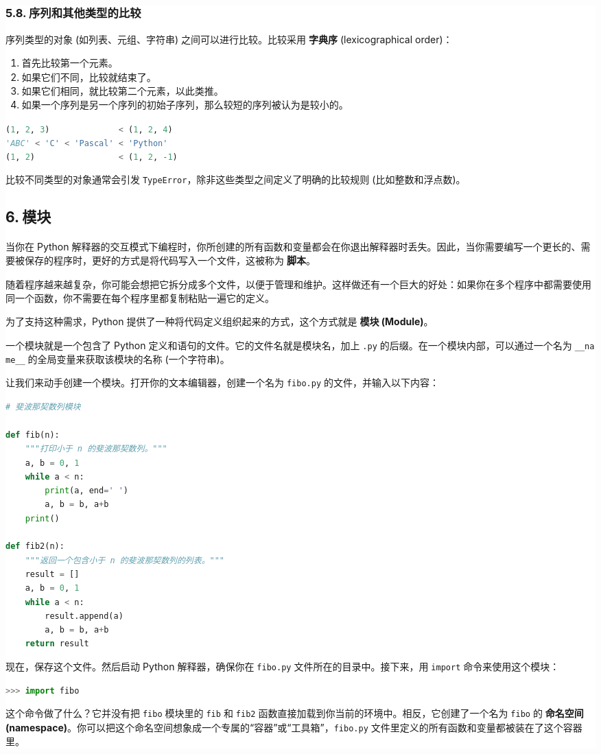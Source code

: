 ### 5.8. 序列和其他类型的比较

序列类型的对象 (如列表、元组、字符串) 之间可以进行比较。比较采用 **字典序** (lexicographical order)：
1.  首先比较第一个元素。
2.  如果它们不同，比较就结束了。
3.  如果它们相同，就比较第二个元素，以此类推。
4.  如果一个序列是另一个序列的初始子序列，那么较短的序列被认为是较小的。

```python
(1, 2, 3)              < (1, 2, 4)
'ABC' < 'C' < 'Pascal' < 'Python'
(1, 2)                 < (1, 2, -1)
```
比较不同类型的对象通常会引发 `TypeError`，除非这些类型之间定义了明确的比较规则 (比如整数和浮点数)。

## 6. 模块

当你在 Python 解释器的交互模式下编程时，你所创建的所有函数和变量都会在你退出解释器时丢失。因此，当你需要编写一个更长的、需要被保存的程序时，更好的方式是将代码写入一个文件，这被称为 **脚本**。

随着程序越来越复杂，你可能会想把它拆分成多个文件，以便于管理和维护。这样做还有一个巨大的好处：如果你在多个程序中都需要使用同一个函数，你不需要在每个程序里都复制粘贴一遍它的定义。

为了支持这种需求，Python 提供了一种将代码定义组织起来的方式，这个方式就是 **模块 (Module)**。

一个模块就是一个包含了 Python 定义和语句的文件。它的文件名就是模块名，加上 `.py` 的后缀。在一个模块内部，可以通过一个名为 `__name__` 的全局变量来获取该模块的名称 (一个字符串)。

让我们来动手创建一个模块。打开你的文本编辑器，创建一个名为 `fibo.py` 的文件，并输入以下内容：

```python
# 斐波那契数列模块

def fib(n):
    """打印小于 n 的斐波那契数列。"""
    a, b = 0, 1
    while a < n:
        print(a, end=' ')
        a, b = b, a+b
    print()

def fib2(n):
    """返回一个包含小于 n 的斐波那契数列的列表。"""
    result = []
    a, b = 0, 1
    while a < n:
        result.append(a)
        a, b = b, a+b
    return result
```

现在，保存这个文件。然后启动 Python 解释器，确保你在 `fibo.py` 文件所在的目录中。接下来，用 `import` 命令来使用这个模块：

```python
>>> import fibo
```
这个命令做了什么？它并没有把 `fibo` 模块里的 `fib` 和 `fib2` 函数直接加载到你当前的环境中。相反，它创建了一个名为 `fibo` 的 **命名空间 (namespace)**。你可以把这个命名空间想象成一个专属的“容器”或“工具箱”，`fibo.py` 文件里定义的所有函数和变量都被装在了这个容器里。
